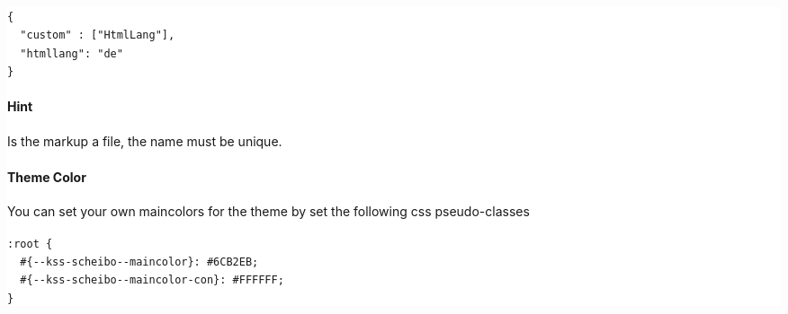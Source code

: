 ```
{
  "custom" : ["HtmlLang"],
  "htmllang": "de"
}
```

#### Hint

Is the markup a file, the name must be unique.

#### Theme Color

You can set your own maincolors for the theme by set the following css pseudo-classes

```
:root {
  #{--kss-scheibo--maincolor}: #6CB2EB;
  #{--kss-scheibo--maincolor-con}: #FFFFFF;
}
```
